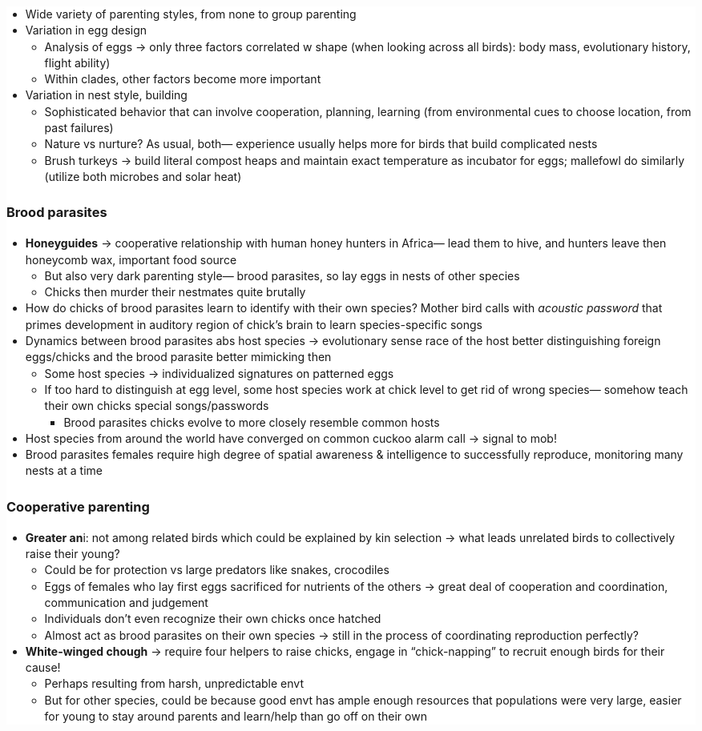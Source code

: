 - Wide variety of parenting styles, from none to group parenting
- Variation in egg design
    - Analysis of eggs → only three factors correlated w shape (when looking across all birds): body mass, evolutionary history, flight ability)
    - Within clades, other factors become more important
- Variation in nest style, building
    - Sophisticated behavior that can involve cooperation, planning, learning (from environmental cues to choose location, from past failures)
    - Nature vs nurture? As usual, both— experience usually helps more for birds that build complicated nests
    - Brush turkeys → build literal compost heaps and maintain exact temperature as incubator for eggs; mallefowl do similarly (utilize both microbes and solar heat)

### Brood parasites

- **Honeyguides** → cooperative relationship with human honey hunters in Africa— lead them to hive, and hunters leave then honeycomb wax, important food source
    - But also very dark parenting style— brood parasites, so lay eggs in nests of other species
    - Chicks then murder their nestmates quite brutally
- How do chicks of brood parasites learn to identify with their own species? Mother bird calls with *acoustic password* that primes development in auditory region of chick’s brain to learn species-specific songs
- Dynamics between brood parasites abs host species → evolutionary sense race of the host better distinguishing foreign eggs/chicks and the brood parasite better mimicking then
    - Some host species → individualized signatures on patterned eggs
    - If too hard to distinguish at egg level, some host species work at chick level to get rid of wrong species— somehow teach their own chicks special songs/passwords
        - Brood parasites chicks evolve to more closely resemble common hosts
- Host species from around the world have converged on common cuckoo alarm call → signal to mob!
- Brood parasites females require high degree of spatial awareness & intelligence to successfully reproduce, monitoring many nests at a time

### Cooperative parenting

- **Greater an**i: not among related birds which could be explained by kin selection → what leads unrelated birds to collectively raise their young?
    - Could be for protection vs large predators like snakes, crocodiles
    - Eggs of females who lay first eggs sacrificed for nutrients of the others → great deal of cooperation and coordination, communication and judgement
    - Individuals don’t even recognize their own chicks once hatched
    - Almost act as brood parasites on their own species → still in the process of coordinating reproduction perfectly?
- **White-winged chough** → require four helpers to raise chicks, engage in “chick-napping” to recruit enough birds for their cause!
    - Perhaps resulting from harsh, unpredictable envt
    - But for other species, could be because good envt has ample enough resources that populations were very large, easier for young to stay around parents and learn/help than go off on their own

